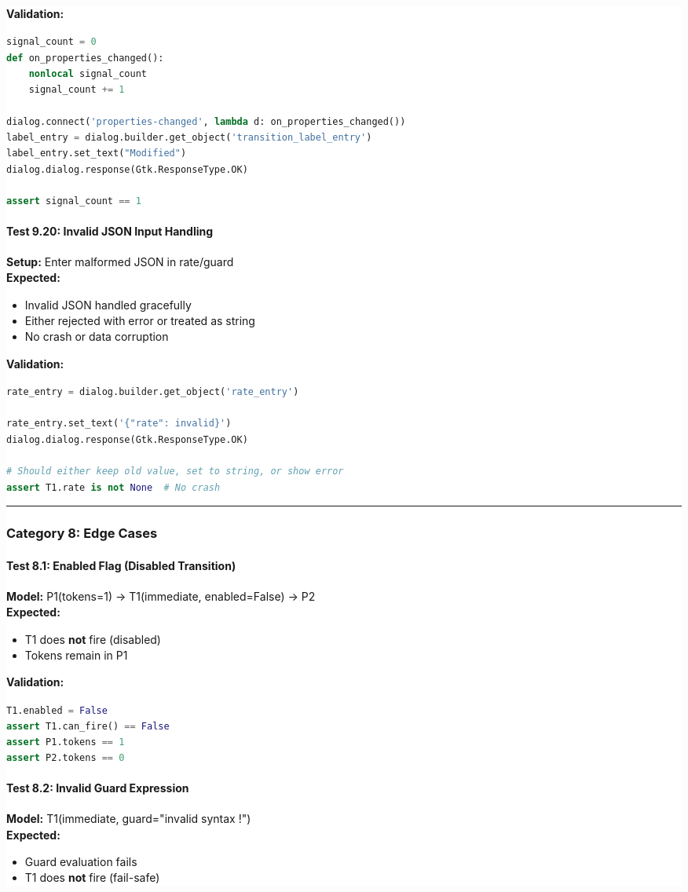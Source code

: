 **Validation:**
```python
signal_count = 0
def on_properties_changed():
    nonlocal signal_count
    signal_count += 1

dialog.connect('properties-changed', lambda d: on_properties_changed())
label_entry = dialog.builder.get_object('transition_label_entry')
label_entry.set_text("Modified")
dialog.dialog.response(Gtk.ResponseType.OK)

assert signal_count == 1
```

#### Test 9.20: Invalid JSON Input Handling
**Setup:** Enter malformed JSON in rate/guard  
**Expected:**
- Invalid JSON handled gracefully
- Either rejected with error or treated as string
- No crash or data corruption

**Validation:**
```python
rate_entry = dialog.builder.get_object('rate_entry')

rate_entry.set_text('{"rate": invalid}')
dialog.dialog.response(Gtk.ResponseType.OK)

# Should either keep old value, set to string, or show error
assert T1.rate is not None  # No crash
```

---

### Category 8: Edge Cases

#### Test 8.1: Enabled Flag (Disabled Transition)
**Model:** P1(tokens=1) → T1(immediate, enabled=False) → P2  
**Expected:**
- T1 does **not** fire (disabled)
- Tokens remain in P1

**Validation:**
```python
T1.enabled = False
assert T1.can_fire() == False
assert P1.tokens == 1
assert P2.tokens == 0
```

#### Test 8.2: Invalid Guard Expression
**Model:** T1(immediate, guard="invalid syntax !")  
**Expected:**
- Guard evaluation fails
- T1 does **not** fire (fail-safe)
